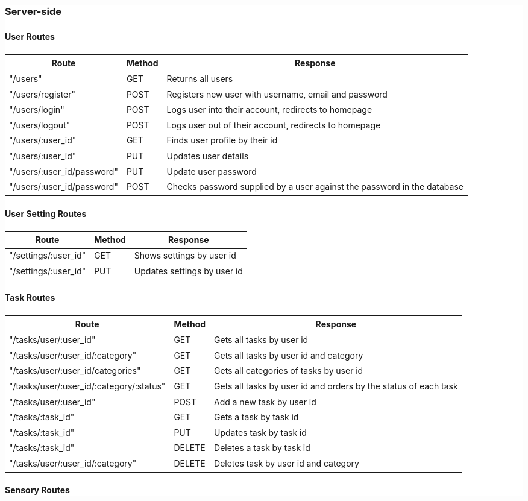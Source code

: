 ### Server-side

#### User Routes

| Route | Method | Response |
|-------|--------|----------|
| "/users" | GET | Returns all users |
| "/users/register" | POST | Registers new user with username, email and password |
| "/users/login" | POST | Logs user into their account, redirects to homepage |
| "/users/logout" | POST | Logs user out of their account, redirects to homepage |
| "/users/:user_id" | GET | Finds user profile by their id |
| "/users/:user_id" | PUT | Updates user details |
| "/users/:user_id/password" | PUT | Update user password |
| "/users/:user_id/password" | POST | Checks password supplied by a user against the password in the database |



#### User Setting Routes

| Route | Method | Response |
|-------|--------|----------|
| "/settings/:user_id" | GET | Shows settings by user id |
| "/settings/:user_id" | PUT | Updates settings by user id |


#### Task Routes

| Route | Method | Response |
|-------|--------|----------|
| "/tasks/user/:user_id" | GET | Gets all tasks by user id |
| "/tasks/user/:user_id/:category" | GET | Gets all tasks by user id and category |
| "/tasks/user/:user_id/categories" | GET | Gets all categories of tasks by user id |
| "/tasks/user/:user_id/:category/:status" | GET | Gets all tasks by user id and orders by the status of each task |
| "/tasks/user/:user_id" | POST | Add a new task by user id |
| "/tasks/:task_id" | GET | Gets a task by task id |
| "/tasks/:task_id" | PUT | Updates task by task id |
| "/tasks/:task_id" | DELETE | Deletes a task by task id |
| "/tasks/user/:user_id/:category" | DELETE | Deletes task by user id and category |

#### Sensory Routes
